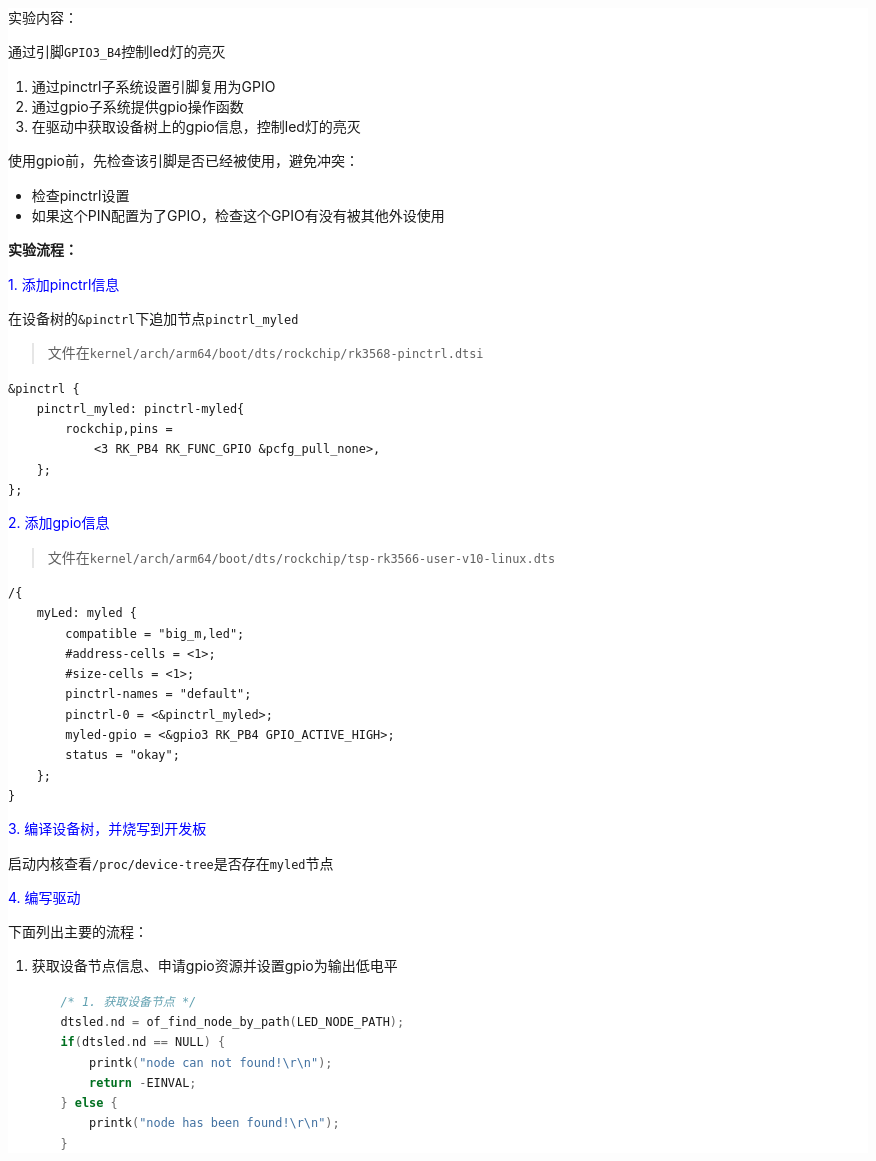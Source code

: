 实验内容：

通过引脚`GPIO3_B4`控制led灯的亮灭

1. 通过pinctrl子系统设置引脚复用为GPIO
2. 通过gpio子系统提供gpio操作函数
3. 在驱动中获取设备树上的gpio信息，控制led灯的亮灭

使用gpio前，先检查该引脚是否已经被使用，避免冲突：

* 检查pinctrl设置
* 如果这个PIN配置为了GPIO，检查这个GPIO有没有被其他外设使用

**实验流程：**

<font color=blue>1. 添加pinctrl信息</font>

在设备树的`&pinctrl`下追加节点`pinctrl_myled`

> 文件在`kernel/arch/arm64/boot/dts/rockchip/rk3568-pinctrl.dtsi`

```dtsi
&pinctrl {
    pinctrl_myled: pinctrl-myled{
        rockchip,pins = 
            <3 RK_PB4 RK_FUNC_GPIO &pcfg_pull_none>,
    };
};
```

<font color=blue>2. 添加gpio信息</font>

>  文件在`kernel/arch/arm64/boot/dts/rockchip/tsp-rk3566-user-v10-linux.dts`

```dts
/{
    myLed: myled {
        compatible = "big_m,led";
        #address-cells = <1>;
        #size-cells = <1>;
        pinctrl-names = "default";
        pinctrl-0 = <&pinctrl_myled>;
        myled-gpio = <&gpio3 RK_PB4 GPIO_ACTIVE_HIGH>;
        status = "okay";
    };
}
```

<font color=blue>3. 编译设备树，并烧写到开发板</font>

启动内核查看`/proc/device-tree`是否存在`myled`节点

<font color=blue>4. 编写驱动</font>

下面列出主要的流程：

1. 获取设备节点信息、申请gpio资源并设置gpio为输出低电平

    ```c
        /* 1. 获取设备节点 */
        dtsled.nd = of_find_node_by_path(LED_NODE_PATH);
        if(dtsled.nd == NULL) {
            printk("node can not found!\r\n");
            return -EINVAL;
        } else {
            printk("node has been found!\r\n");
        }
